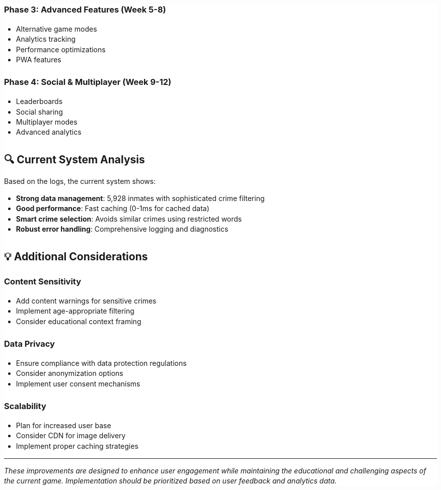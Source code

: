 ### **Phase 3: Advanced Features (Week 5-8)**
- Alternative game modes
- Analytics tracking
- Performance optimizations
- PWA features

### **Phase 4: Social & Multiplayer (Week 9-12)**
- Leaderboards
- Social sharing
- Multiplayer modes
- Advanced analytics

## 🔍 **Current System Analysis**

Based on the logs, the current system shows:
- **Strong data management**: 5,928 inmates with sophisticated crime filtering
- **Good performance**: Fast caching (0-1ms for cached data)
- **Smart crime selection**: Avoids similar crimes using restricted words
- **Robust error handling**: Comprehensive logging and diagnostics

## 💡 **Additional Considerations**

### **Content Sensitivity**
- Add content warnings for sensitive crimes
- Implement age-appropriate filtering
- Consider educational context framing

### **Data Privacy**
- Ensure compliance with data protection regulations
- Consider anonymization options
- Implement user consent mechanisms

### **Scalability**
- Plan for increased user base
- Consider CDN for image delivery
- Implement proper caching strategies

---

*These improvements are designed to enhance user engagement while maintaining the educational and challenging aspects of the current game. Implementation should be prioritized based on user feedback and analytics data.*
